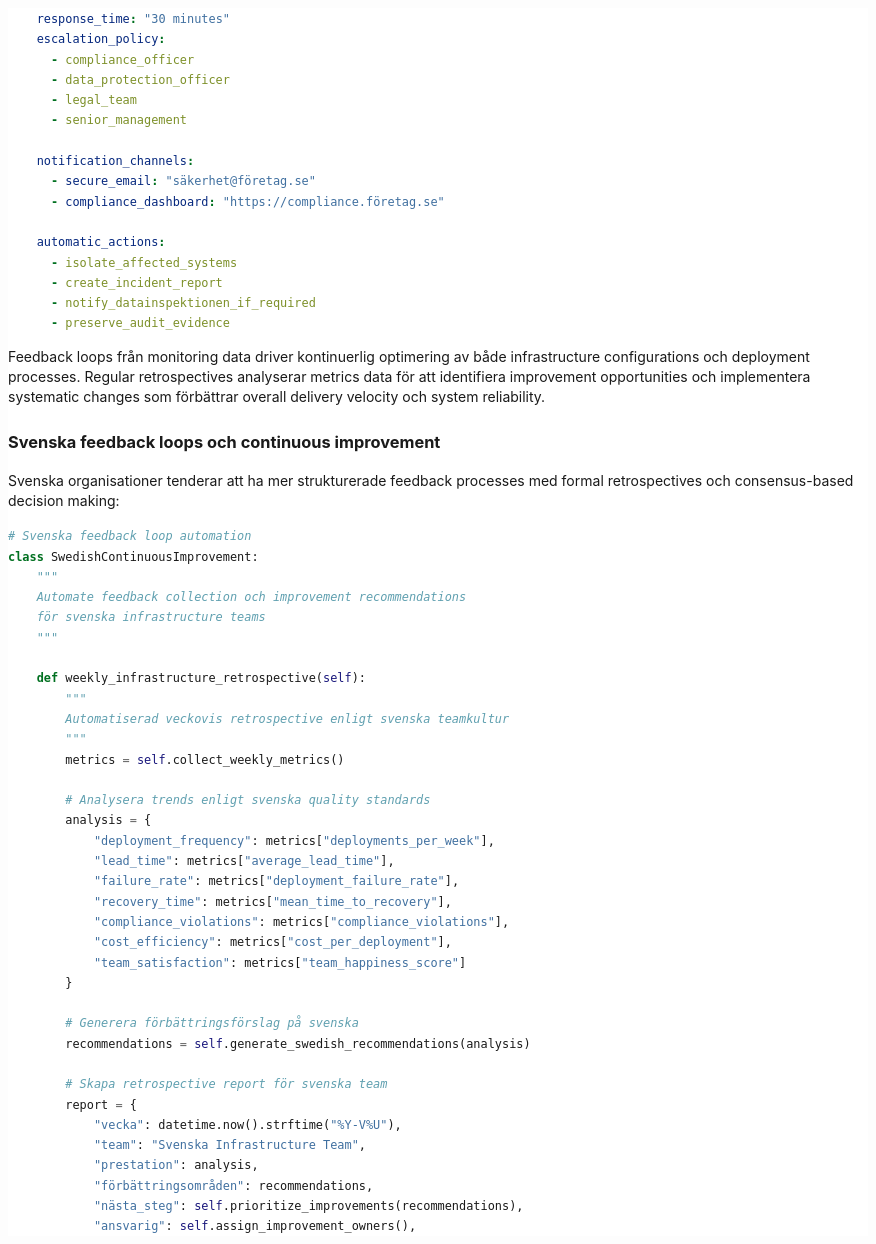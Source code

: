 ```yaml
    response_time: "30 minutes"
    escalation_policy:
      - compliance_officer
      - data_protection_officer
      - legal_team
      - senior_management
    
    notification_channels:
      - secure_email: "säkerhet@företag.se"
      - compliance_dashboard: "https://compliance.företag.se"
    
    automatic_actions:
      - isolate_affected_systems
      - create_incident_report
      - notify_datainspektionen_if_required
      - preserve_audit_evidence
```

Feedback loops från monitoring data driver kontinuerlig optimering av både infrastructure configurations och deployment processes. Regular retrospectives analyserar metrics data för att identifiera improvement opportunities och implementera systematic changes som förbättrar overall delivery velocity och system reliability.

### Svenska feedback loops och continuous improvement

Svenska organisationer tenderar att ha mer strukturerade feedback processes med formal retrospectives och consensus-based decision making:

```python
# Svenska feedback loop automation
class SwedishContinuousImprovement:
    """
    Automate feedback collection och improvement recommendations
    för svenska infrastructure teams
    """
    
    def weekly_infrastructure_retrospective(self):
        """
        Automatiserad veckovis retrospective enligt svenska teamkultur
        """
        metrics = self.collect_weekly_metrics()
        
        # Analysera trends enligt svenska quality standards
        analysis = {
            "deployment_frequency": metrics["deployments_per_week"],
            "lead_time": metrics["average_lead_time"],
            "failure_rate": metrics["deployment_failure_rate"],
            "recovery_time": metrics["mean_time_to_recovery"],
            "compliance_violations": metrics["compliance_violations"],
            "cost_efficiency": metrics["cost_per_deployment"],
            "team_satisfaction": metrics["team_happiness_score"]
        }
        
        # Generera förbättringsförslag på svenska
        recommendations = self.generate_swedish_recommendations(analysis)
        
        # Skapa retrospective report för svenska team
        report = {
            "vecka": datetime.now().strftime("%Y-V%U"),
            "team": "Svenska Infrastructure Team",
            "prestation": analysis,
            "förbättringsområden": recommendations,
            "nästa_steg": self.prioritize_improvements(recommendations),
            "ansvarig": self.assign_improvement_owners(),
```